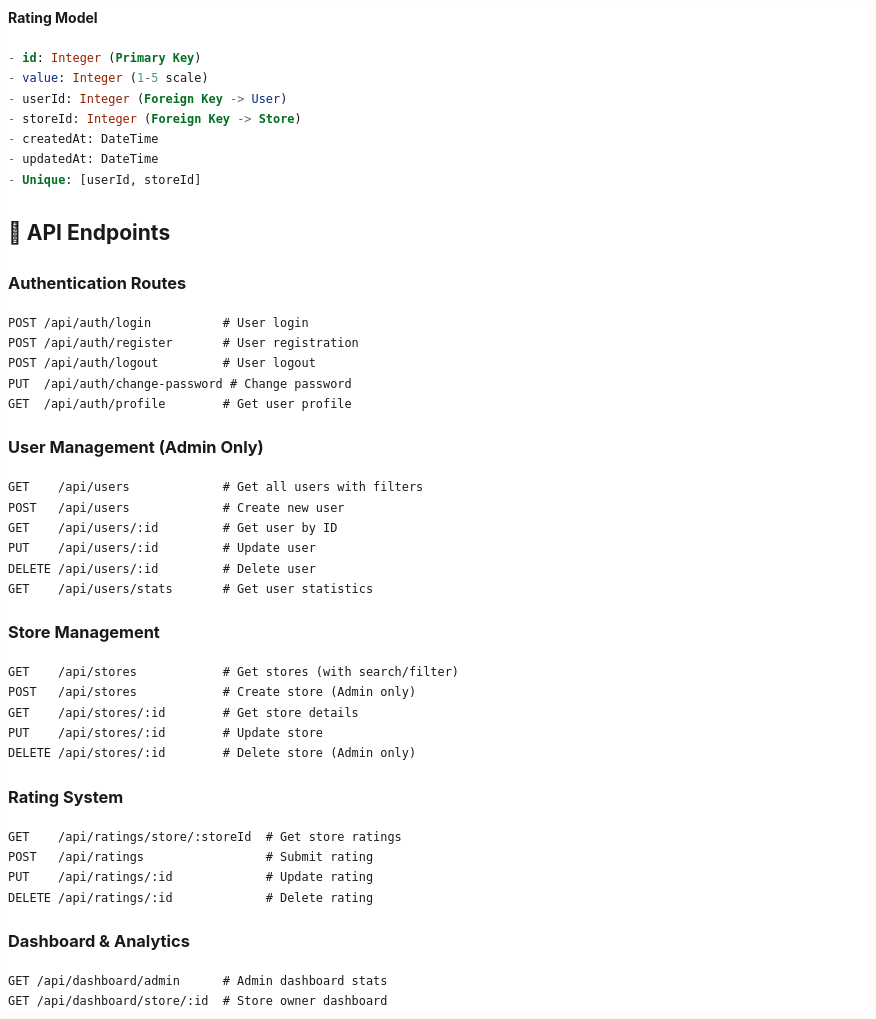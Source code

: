 #### Rating Model
```sql
- id: Integer (Primary Key)
- value: Integer (1-5 scale)
- userId: Integer (Foreign Key -> User)
- storeId: Integer (Foreign Key -> Store)
- createdAt: DateTime
- updatedAt: DateTime
- Unique: [userId, storeId]
```

## 🔌 API Endpoints

### Authentication Routes
```
POST /api/auth/login          # User login
POST /api/auth/register       # User registration
POST /api/auth/logout         # User logout
PUT  /api/auth/change-password # Change password
GET  /api/auth/profile        # Get user profile
```

### User Management (Admin Only)
```
GET    /api/users             # Get all users with filters
POST   /api/users             # Create new user
GET    /api/users/:id         # Get user by ID
PUT    /api/users/:id         # Update user
DELETE /api/users/:id         # Delete user
GET    /api/users/stats       # Get user statistics
```

### Store Management
```
GET    /api/stores            # Get stores (with search/filter)
POST   /api/stores            # Create store (Admin only)
GET    /api/stores/:id        # Get store details
PUT    /api/stores/:id        # Update store
DELETE /api/stores/:id        # Delete store (Admin only)
```

### Rating System
```
GET    /api/ratings/store/:storeId  # Get store ratings
POST   /api/ratings                 # Submit rating
PUT    /api/ratings/:id             # Update rating
DELETE /api/ratings/:id             # Delete rating
```

### Dashboard & Analytics
```
GET /api/dashboard/admin      # Admin dashboard stats
GET /api/dashboard/store/:id  # Store owner dashboard
```
